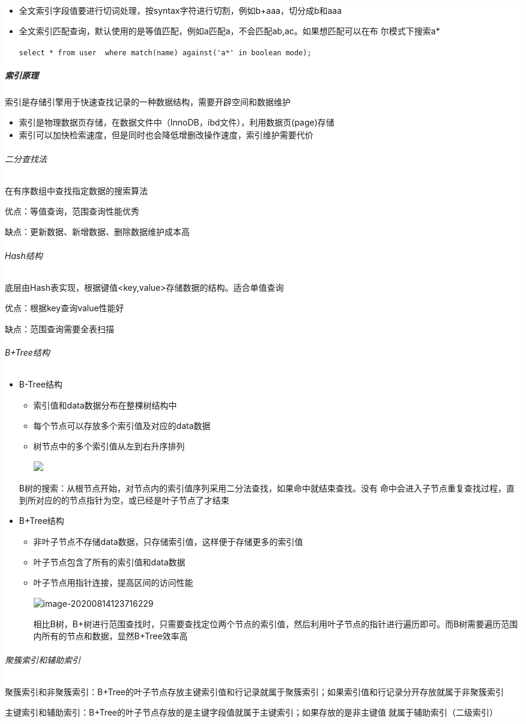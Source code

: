 - 全文索引字段值要进行切词处理，按syntax字符进行切割，例如b+aaa，切分成b和aaa 

- 全文索引匹配查询，默认使用的是等值匹配，例如a匹配a，不会匹配ab,ac。如果想匹配可以在布 尔模式下搜索a*

  ```
  select * from user  where match(name) against('a*' in boolean mode);
  ```

##### 索引原理

索引是存储引擎用于快速查找记录的一种数据结构，需要开辟空间和数据维护

- 索引是物理数据页存储，在数据文件中（InnoDB，ibd文件），利用数据页(page)存储
- 索引可以加快检索速度，但是同时也会降低增删改操作速度，索引维护需要代价

###### 二分查找法

在有序数组中查找指定数据的搜索算法

优点：等值查询，范围查询性能优秀

缺点：更新数据、新增数据、删除数据维护成本高

###### Hash结构

底层由Hash表实现，根据键值<key,value>存储数据的结构。适合单值查询

优点：根据key查询value性能好

缺点：范围查询需要全表扫描

###### B+Tree结构

- B-Tree结构

  - 索引值和data数据分布在整棵树结构中 

  - 每个节点可以存放多个索引值及对应的data数据 

  - 树节点中的多个索引值从左到右升序排列

    ![](C:\Users\x1850\AppData\Roaming\Typora\typora-user-images\image-20200814123528106.png)

  B树的搜索：从根节点开始，对节点内的索引值序列采用二分法查找，如果命中就结束查找。没有 命中会进入子节点重复查找过程，直到所对应的的节点指针为空，或已经是叶子节点了才结束

- B+Tree结构

  - 非叶子节点不存储data数据，只存储索引值，这样便于存储更多的索引值 

  - 叶子节点包含了所有的索引值和data数据

  - 叶子节点用指针连接，提高区间的访问性能

    ![image-20200814123716229](C:\Users\x1850\AppData\Roaming\Typora\typora-user-images\image-20200814123716229.png)

    相比B树，B+树进行范围查找时，只需要查找定位两个节点的索引值，然后利用叶子节点的指针进行遍历即可。而B树需要遍历范围内所有的节点和数据，显然B+Tree效率高

###### 聚簇索引和辅助索引

聚簇索引和非聚簇索引：B+Tree的叶子节点存放主键索引值和行记录就属于聚簇索引；如果索引值和行记录分开存放就属于非聚簇索引

主键索引和辅助索引：B+Tree的叶子节点存放的是主键字段值就属于主键索引；如果存放的是非主键值 就属于辅助索引（二级索引）
